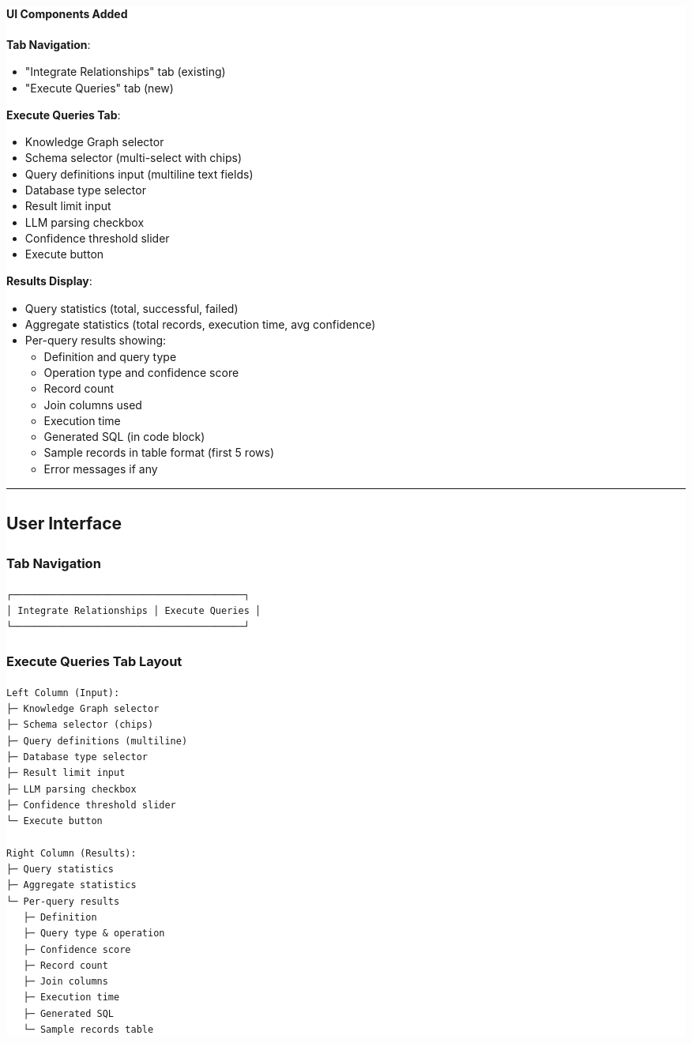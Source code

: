 #### UI Components Added

**Tab Navigation**:
- "Integrate Relationships" tab (existing)
- "Execute Queries" tab (new)

**Execute Queries Tab**:
- Knowledge Graph selector
- Schema selector (multi-select with chips)
- Query definitions input (multiline text fields)
- Database type selector
- Result limit input
- LLM parsing checkbox
- Confidence threshold slider
- Execute button

**Results Display**:
- Query statistics (total, successful, failed)
- Aggregate statistics (total records, execution time, avg confidence)
- Per-query results showing:
  - Definition and query type
  - Operation type and confidence score
  - Record count
  - Join columns used
  - Execution time
  - Generated SQL (in code block)
  - Sample records in table format (first 5 rows)
  - Error messages if any

---

## User Interface

### Tab Navigation
```
┌─────────────────────────────────────────┐
│ Integrate Relationships │ Execute Queries │
└─────────────────────────────────────────┘
```

### Execute Queries Tab Layout
```
Left Column (Input):
├─ Knowledge Graph selector
├─ Schema selector (chips)
├─ Query definitions (multiline)
├─ Database type selector
├─ Result limit input
├─ LLM parsing checkbox
├─ Confidence threshold slider
└─ Execute button

Right Column (Results):
├─ Query statistics
├─ Aggregate statistics
└─ Per-query results
   ├─ Definition
   ├─ Query type & operation
   ├─ Confidence score
   ├─ Record count
   ├─ Join columns
   ├─ Execution time
   ├─ Generated SQL
   └─ Sample records table
```